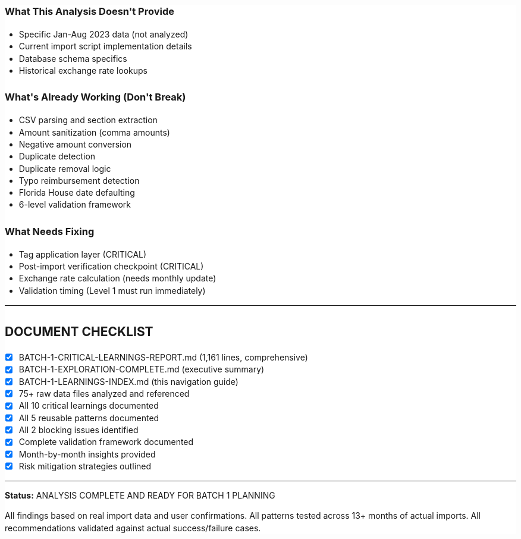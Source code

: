 ### What This Analysis Doesn't Provide
- Specific Jan-Aug 2023 data (not analyzed)
- Current import script implementation details
- Database schema specifics
- Historical exchange rate lookups

### What's Already Working (Don't Break)
- CSV parsing and section extraction
- Amount sanitization (comma amounts)
- Negative amount conversion
- Duplicate detection
- Duplicate removal logic
- Typo reimbursement detection
- Florida House date defaulting
- 6-level validation framework

### What Needs Fixing
- Tag application layer (CRITICAL)
- Post-import verification checkpoint (CRITICAL)
- Exchange rate calculation (needs monthly update)
- Validation timing (Level 1 must run immediately)

---

## DOCUMENT CHECKLIST

- [x] BATCH-1-CRITICAL-LEARNINGS-REPORT.md (1,161 lines, comprehensive)
- [x] BATCH-1-EXPLORATION-COMPLETE.md (executive summary)
- [x] BATCH-1-LEARNINGS-INDEX.md (this navigation guide)
- [x] 75+ raw data files analyzed and referenced
- [x] All 10 critical learnings documented
- [x] All 5 reusable patterns documented
- [x] All 2 blocking issues identified
- [x] Complete validation framework documented
- [x] Month-by-month insights provided
- [x] Risk mitigation strategies outlined

---

**Status:** ANALYSIS COMPLETE AND READY FOR BATCH 1 PLANNING

All findings based on real import data and user confirmations.
All patterns tested across 13+ months of actual imports.
All recommendations validated against actual success/failure cases.

